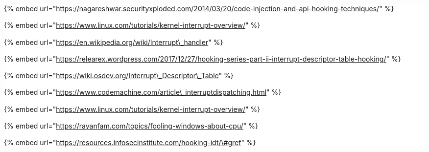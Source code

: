{% embed url="https://nagareshwar.securityxploded.com/2014/03/20/code-injection-and-api-hooking-techniques/" %}

{% embed url="https://www.linux.com/tutorials/kernel-interrupt-overview/" %}

{% embed url="https://en.wikipedia.org/wiki/Interrupt\_handler" %}

{% embed url="https://relearex.wordpress.com/2017/12/27/hooking-series-part-ii-interrupt-descriptor-table-hooking/" %}

{% embed url="https://wiki.osdev.org/Interrupt\_Descriptor\_Table" %}

{% embed url="https://www.codemachine.com/article\_interruptdispatching.html" %}

{% embed url="https://www.linux.com/tutorials/kernel-interrupt-overview/" %}

{% embed url="https://rayanfam.com/topics/fooling-windows-about-cpu/" %}

{% embed url="https://resources.infosecinstitute.com/hooking-idt/\#gref" %}

